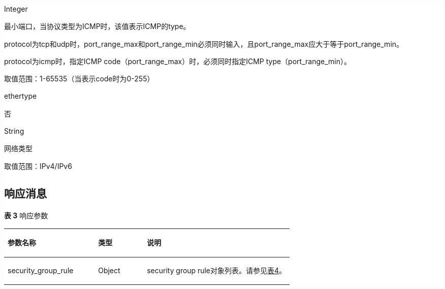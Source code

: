 </td>
<td class="cellrowborder" valign="top" width="20.599999999999998%" headers="mcps1.2.5.1.3 "><p id="p337362901607"><a name="p337362901607"></a><a name="p337362901607"></a>Integer</p>
</td>
<td class="cellrowborder" valign="top" width="44.14%" headers="mcps1.2.5.1.4 "><p id="p258562691607"><a name="p258562691607"></a><a name="p258562691607"></a>最小端口，当协议类型为ICMP时，该值表示ICMP的type。</p>
<p id="p5690808615417"><a name="p5690808615417"></a><a name="p5690808615417"></a>protocol为tcp和udp时，port_range_max和port_range_min必须同时输入，且port_range_max应大于等于port_range_min。</p>
<p id="p4241072615417"><a name="p4241072615417"></a><a name="p4241072615417"></a>protocol为icmp时，指定ICMP code（port_range_max）时，必须同时指定ICMP type（port_range_min）。</p>
<p id="p543313212446"><a name="p543313212446"></a><a name="p543313212446"></a>取值范围：1-65535（当表示code时为0-255）</p>
</td>
</tr>
<tr id="row360773491607"><td class="cellrowborder" valign="top" width="23.54%" headers="mcps1.2.5.1.1 "><p id="p364292801607"><a name="p364292801607"></a><a name="p364292801607"></a>ethertype</p>
</td>
<td class="cellrowborder" valign="top" width="11.72%" headers="mcps1.2.5.1.2 "><p id="p15741131719393"><a name="p15741131719393"></a><a name="p15741131719393"></a>否</p>
</td>
<td class="cellrowborder" valign="top" width="20.599999999999998%" headers="mcps1.2.5.1.3 "><p id="p339523071607"><a name="p339523071607"></a><a name="p339523071607"></a>String</p>
</td>
<td class="cellrowborder" valign="top" width="44.14%" headers="mcps1.2.5.1.4 "><p id="p34728681607"><a name="p34728681607"></a><a name="p34728681607"></a>网络类型</p>
<p id="p668771714614"><a name="p668771714614"></a><a name="p668771714614"></a>取值范围：IPv4/IPv6</p>
</td>
</tr>
</tbody>
</table>

## 响应消息<a name="section2023987716319"></a>

**表 3**  响应参数

<a name="table676552316319"></a>
<table><thead align="left"><tr id="row5032047016319"><th class="cellrowborder" valign="top" width="31.7%" id="mcps1.2.4.1.1"><p id="p4182747116319"><a name="p4182747116319"></a><a name="p4182747116319"></a>参数名称</p>
</th>
<th class="cellrowborder" valign="top" width="17.080000000000002%" id="mcps1.2.4.1.2"><p id="p4264467116319"><a name="p4264467116319"></a><a name="p4264467116319"></a>类型</p>
</th>
<th class="cellrowborder" valign="top" width="51.22%" id="mcps1.2.4.1.3"><p id="p4267558716319"><a name="p4267558716319"></a><a name="p4267558716319"></a>说明</p>
</th>
</tr>
</thead>
<tbody><tr id="row60629616319"><td class="cellrowborder" valign="top" width="31.7%" headers="mcps1.2.4.1.1 "><p id="p2428304416319"><a name="p2428304416319"></a><a name="p2428304416319"></a>security_group_rule</p>
</td>
<td class="cellrowborder" valign="top" width="17.080000000000002%" headers="mcps1.2.4.1.2 "><p id="p2724314316319"><a name="p2724314316319"></a><a name="p2724314316319"></a>Object</p>
</td>
<td class="cellrowborder" valign="top" width="51.22%" headers="mcps1.2.4.1.3 "><p id="p5745755316319"><a name="p5745755316319"></a><a name="p5745755316319"></a>security group rule对象列表。请参见<a href="#table1794215178501">表4</a>。</p>
</td>
</tr>
</tbody>
</table>
